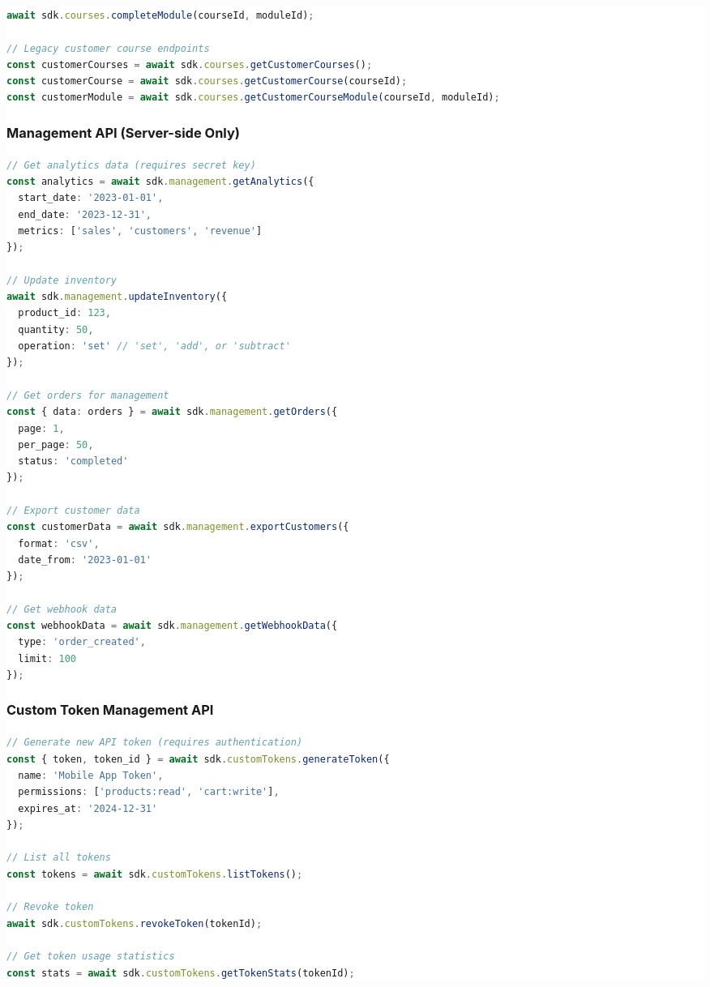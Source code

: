 ```typescript
await sdk.courses.completeModule(courseId, moduleId);

// Legacy customer course endpoints
const customerCourses = await sdk.courses.getCustomerCourses();
const customerCourse = await sdk.courses.getCustomerCourse(courseId);
const customerModule = await sdk.courses.getCustomerCourseModule(courseId, moduleId);
```

### Management API (Server-side Only)

```typescript
// Get analytics data (requires secret key)
const analytics = await sdk.management.getAnalytics({
  start_date: '2023-01-01',
  end_date: '2023-12-31',
  metrics: ['sales', 'customers', 'revenue']
});

// Update inventory
await sdk.management.updateInventory({
  product_id: 123,
  quantity: 50,
  operation: 'set' // 'set', 'add', or 'subtract'
});

// Get orders for management
const { data: orders } = await sdk.management.getOrders({
  page: 1,
  per_page: 50,
  status: 'completed'
});

// Export customer data
const customerData = await sdk.management.exportCustomers({
  format: 'csv',
  date_from: '2023-01-01'
});

// Get webhook data
const webhookData = await sdk.management.getWebhookData({
  type: 'order_created',
  limit: 100
});
```

### Custom Token Management API

```typescript
// Generate new API token (requires authentication)
const { token, token_id } = await sdk.customTokens.generateToken({
  name: 'Mobile App Token',
  permissions: ['products:read', 'cart:write'],
  expires_at: '2024-12-31'
});

// List all tokens
const tokens = await sdk.customTokens.listTokens();

// Revoke token
await sdk.customTokens.revokeToken(tokenId);

// Get token usage statistics
const stats = await sdk.customTokens.getTokenStats(tokenId);

```